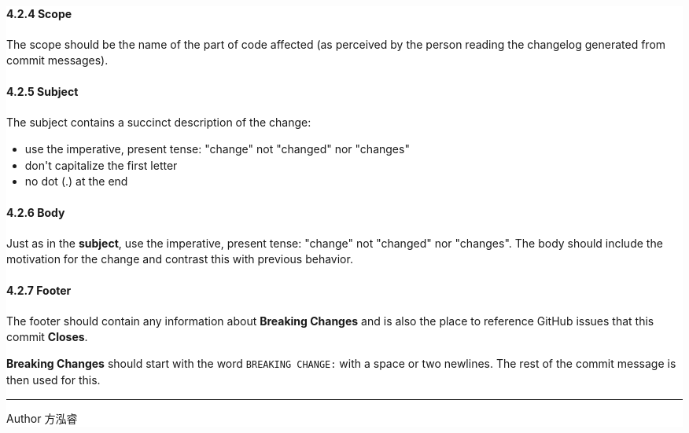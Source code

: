 #### 4.2.4 Scope

The scope should be the name of the part of code affected (as perceived by the person reading the changelog generated from commit messages).



#### 4.2.5 Subject

The subject contains a succinct description of the change:

- use the imperative, present tense: "change" not "changed" nor "changes"
- don't capitalize the first letter
- no dot (.) at the end

#### 4.2.6 Body

Just as in the **subject**, use the imperative, present tense: "change" not "changed" nor "changes". The body should include the motivation for the change and contrast this with previous behavior.

#### 4.2.7 Footer

The footer should contain any information about **Breaking Changes** and is also the place to reference GitHub issues that this commit **Closes**.

**Breaking Changes** should start with the word `BREAKING CHANGE:` with a space or two newlines. The rest of the commit message is then used for this.

---

Author 方泓睿 
